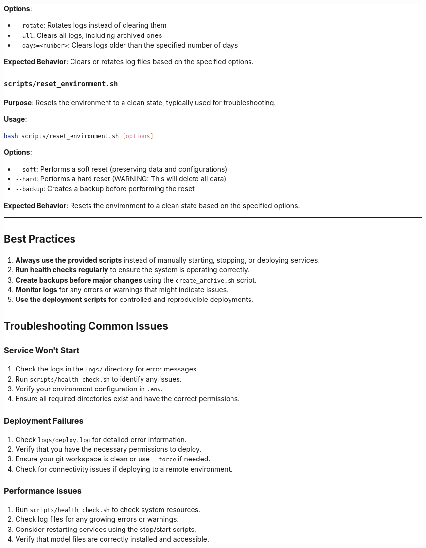 **Options**:
- `--rotate`: Rotates logs instead of clearing them
- `--all`: Clears all logs, including archived ones
- `--days=<number>`: Clears logs older than the specified number of days

**Expected Behavior**: Clears or rotates log files based on the specified options.

### `scripts/reset_environment.sh`

**Purpose**: Resets the environment to a clean state, typically used for troubleshooting.

**Usage**:
```bash
bash scripts/reset_environment.sh [options]
```

**Options**:
- `--soft`: Performs a soft reset (preserving data and configurations)
- `--hard`: Performs a hard reset (WARNING: This will delete all data)
- `--backup`: Creates a backup before performing the reset

**Expected Behavior**: Resets the environment to a clean state based on the specified options.

---

## Best Practices

1. **Always use the provided scripts** instead of manually starting, stopping, or deploying services.
2. **Run health checks regularly** to ensure the system is operating correctly.
3. **Create backups before major changes** using the `create_archive.sh` script.
4. **Monitor logs** for any errors or warnings that might indicate issues.
5. **Use the deployment scripts** for controlled and reproducible deployments.

## Troubleshooting Common Issues

### Service Won't Start

1. Check the logs in the `logs/` directory for error messages.
2. Run `scripts/health_check.sh` to identify any issues.
3. Verify your environment configuration in `.env`.
4. Ensure all required directories exist and have the correct permissions.

### Deployment Failures

1. Check `logs/deploy.log` for detailed error information.
2. Verify that you have the necessary permissions to deploy.
3. Ensure your git workspace is clean or use `--force` if needed.
4. Check for connectivity issues if deploying to a remote environment.

### Performance Issues

1. Run `scripts/health_check.sh` to check system resources.
2. Check log files for any growing errors or warnings.
3. Consider restarting services using the stop/start scripts.
4. Verify that model files are correctly installed and accessible. 